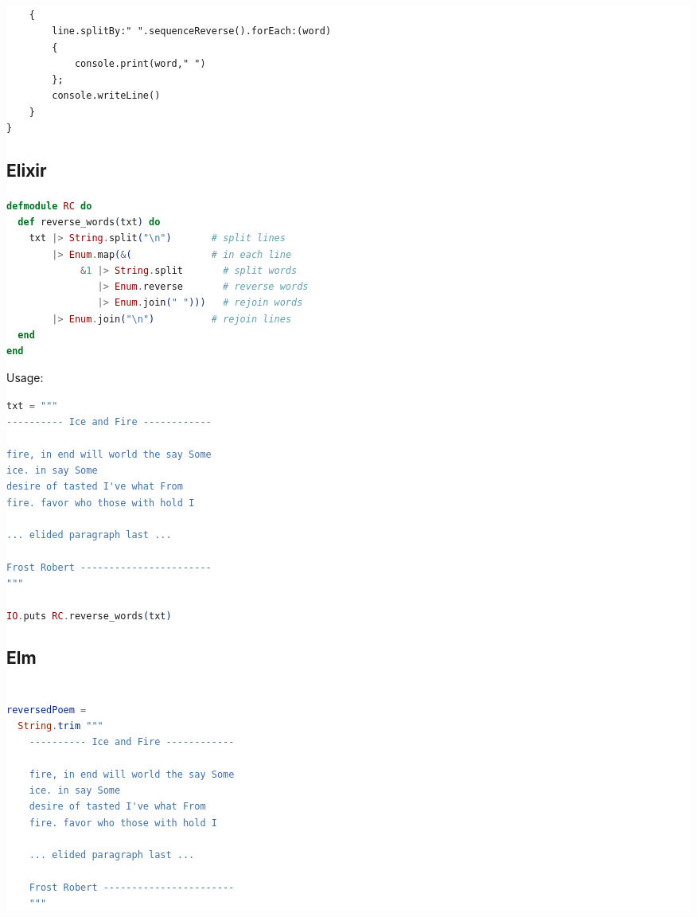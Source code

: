 ```elena
    {
        line.splitBy:" ".sequenceReverse().forEach:(word)
        {
            console.print(word," ")
        };
        console.writeLine()
    }
}
```



## Elixir


```elixir
defmodule RC do
  def reverse_words(txt) do
    txt |> String.split("\n")       # split lines
        |> Enum.map(&(              # in each line
             &1 |> String.split       # split words
                |> Enum.reverse       # reverse words
                |> Enum.join(" ")))   # rejoin words
        |> Enum.join("\n")          # rejoin lines
  end
end
```

Usage:

```elixir
txt = """
---------- Ice and Fire ------------

fire, in end will world the say Some
ice. in say Some
desire of tasted I've what From
fire. favor who those with hold I

... elided paragraph last ...

Frost Robert -----------------------
"""

IO.puts RC.reverse_words(txt)
```



## Elm



```elm

reversedPoem =
  String.trim """
    ---------- Ice and Fire ------------

    fire, in end will world the say Some
    ice. in say Some
    desire of tasted I've what From
    fire. favor who those with hold I

    ... elided paragraph last ...

    Frost Robert -----------------------
    """
```